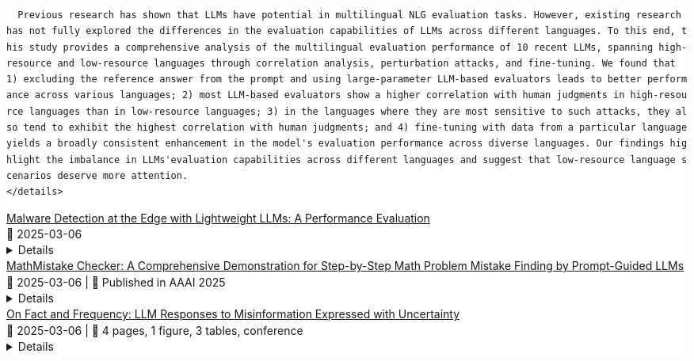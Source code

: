       Previous research has shown that LLMs have potential in multilingual NLG evaluation tasks. However, existing research has not fully explored the differences in the evaluation capabilities of LLMs across different languages. To this end, this study provides a comprehensive analysis of the multilingual evaluation performance of 10 recent LLMs, spanning high-resource and low-resource languages through correlation analysis, perturbation attacks, and fine-tuning. We found that 1) excluding the reference answer from the prompt and using large-parameter LLM-based evaluators leads to better performance across various languages; 2) most LLM-based evaluators show a higher correlation with human judgments in high-resource languages than in low-resource languages; 3) in the languages where they are most sensitive to such attacks, they also tend to exhibit the highest correlation with human judgments; and 4) fine-tuning with data from a particular language yields a broadly consistent enhancement in the model's evaluation performance across diverse languages. Our findings highlight the imbalance in LLMs'evaluation capabilities across different languages and suggest that low-resource language scenarios deserve more attention.
    </details>
</div>
<div class="paper-card">
    <div class="paper-title"><a href="http://arxiv.org/abs/2503.04302v1">Malware Detection at the Edge with Lightweight LLMs: A Performance Evaluation</a></div>
    <div class="paper-meta">
      📅 2025-03-06
    </div>
    <details class="paper-abstract">
      The rapid evolution of malware attacks calls for the development of innovative detection methods, especially in resource-constrained edge computing. Traditional detection techniques struggle to keep up with modern malware's sophistication and adaptability, prompting a shift towards advanced methodologies like those leveraging Large Language Models (LLMs) for enhanced malware detection. However, deploying LLMs for malware detection directly at edge devices raises several challenges, including ensuring accuracy in constrained environments and addressing edge devices' energy and computational limits. To tackle these challenges, this paper proposes an architecture leveraging lightweight LLMs' strengths while addressing limitations like reduced accuracy and insufficient computational power. To evaluate the effectiveness of the proposed lightweight LLM-based approach for edge computing, we perform an extensive experimental evaluation using several state-of-the-art lightweight LLMs. We test them with several publicly available datasets specifically designed for edge and IoT scenarios and different edge nodes with varying computational power and characteristics.
    </details>
</div>
<div class="paper-card">
    <div class="paper-title"><a href="http://arxiv.org/abs/2503.04291v1">MathMistake Checker: A Comprehensive Demonstration for Step-by-Step Math Problem Mistake Finding by Prompt-Guided LLMs</a></div>
    <div class="paper-meta">
      📅 2025-03-06
      | 💬 Published in AAAI 2025
    </div>
    <details class="paper-abstract">
      We propose a novel system, MathMistake Checker, designed to automate step-by-step mistake finding in mathematical problems with lengthy answers through a two-stage process. The system aims to simplify grading, increase efficiency, and enhance learning experiences from a pedagogical perspective. It integrates advanced technologies, including computer vision and the chain-of-thought capabilities of the latest large language models (LLMs). Our system supports open-ended grading without reference answers and promotes personalized learning by providing targeted feedback. We demonstrate its effectiveness across various types of math problems, such as calculation and word problems.
    </details>
</div>
<div class="paper-card">
    <div class="paper-title"><a href="http://arxiv.org/abs/2503.04271v1">On Fact and Frequency: LLM Responses to Misinformation Expressed with Uncertainty</a></div>
    <div class="paper-meta">
      📅 2025-03-06
      | 💬 4 pages, 1 figure, 3 tables, conference
    </div>
    <details class="paper-abstract">